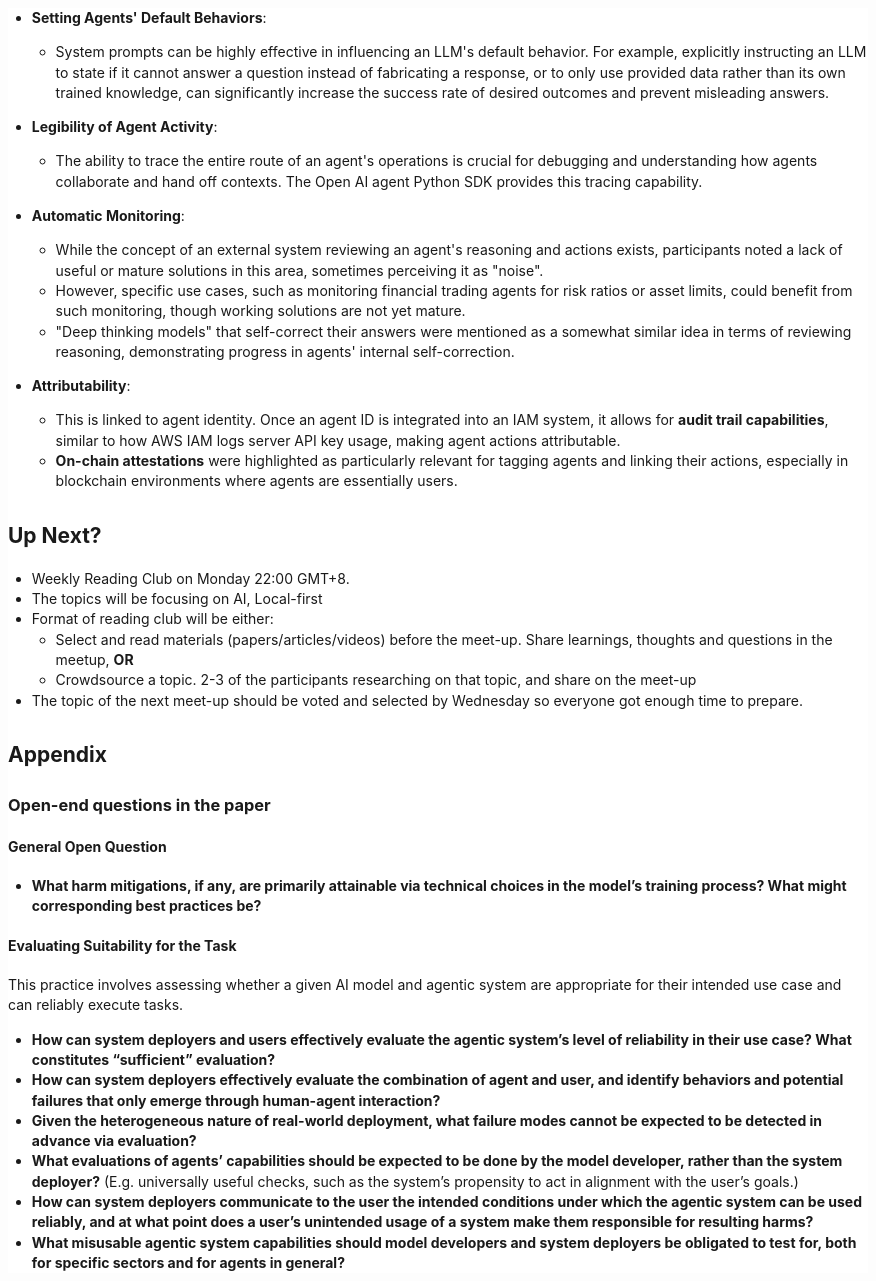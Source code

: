 - **Setting Agents' Default Behaviors**:
  - System prompts can be highly effective in influencing an LLM's default behavior. For example, explicitly instructing an LLM to state if it cannot answer a question instead of fabricating a response, or to only use provided data rather than its own trained knowledge, can significantly increase the success rate of desired outcomes and prevent misleading answers.

- **Legibility of Agent Activity**:
  - The ability to trace the entire route of an agent's operations is crucial for debugging and understanding how agents collaborate and hand off contexts. The Open AI agent Python SDK provides this tracing capability.

- **Automatic Monitoring**:
  - While the concept of an external system reviewing an agent's reasoning and actions exists, participants noted a lack of useful or mature solutions in this area, sometimes perceiving it as "noise".
  - However, specific use cases, such as monitoring financial trading agents for risk ratios or asset limits, could benefit from such monitoring, though working solutions are not yet mature.
  - "Deep thinking models" that self-correct their answers were mentioned as a somewhat similar idea in terms of reviewing reasoning, demonstrating progress in agents' internal self-correction.

- **Attributability**:
  - This is linked to agent identity. Once an agent ID is integrated into an IAM system, it allows for **audit trail capabilities**, similar to how AWS IAM logs server API key usage, making agent actions attributable.
  - **On-chain attestations** were highlighted as particularly relevant for tagging agents and linking their actions, especially in blockchain environments where agents are essentially users.

## Up Next?

- Weekly Reading Club on Monday 22:00 GMT+8.
- The topics will be focusing on AI, Local-first
- Format of reading club will be either:
  - Select and read materials (papers/articles/videos) before the meet-up. Share learnings, thoughts and questions in the meetup, **OR**
  - Crowdsource a topic. 2-3 of the participants researching on that topic, and share on the meet-up
- The topic of the next meet-up should be voted and selected by Wednesday so everyone got enough time to prepare.

## Appendix

### Open-end questions in the paper

#### General Open Question

- **What harm mitigations, if any, are primarily attainable via technical choices in the model’s training process? What might corresponding best practices be?**

#### Evaluating Suitability for the Task

This practice involves assessing whether a given AI model and agentic system are appropriate for their intended use case and can reliably execute tasks.

- **How can system deployers and users effectively evaluate the agentic system’s level of reliability in their use case? What constitutes “sufficient” evaluation?**
- **How can system deployers effectively evaluate the combination of agent and user, and identify behaviors and potential failures that only emerge through human-agent interaction?**
- **Given the heterogeneous nature of real-world deployment, what failure modes cannot be expected to be detected in advance via evaluation?**
- **What evaluations of agents’ capabilities should be expected to be done by the model developer, rather than the system deployer?** (E.g. universally useful checks, such as the system’s propensity to act in alignment with the user’s goals.)
- **How can system deployers communicate to the user the intended conditions under which the agentic system can be used reliably, and at what point does a user’s unintended usage of a system make them responsible for resulting harms?**
- **What misusable agentic system capabilities should model developers and system deployers be obligated to test for, both for specific sectors and for agents in general?**
